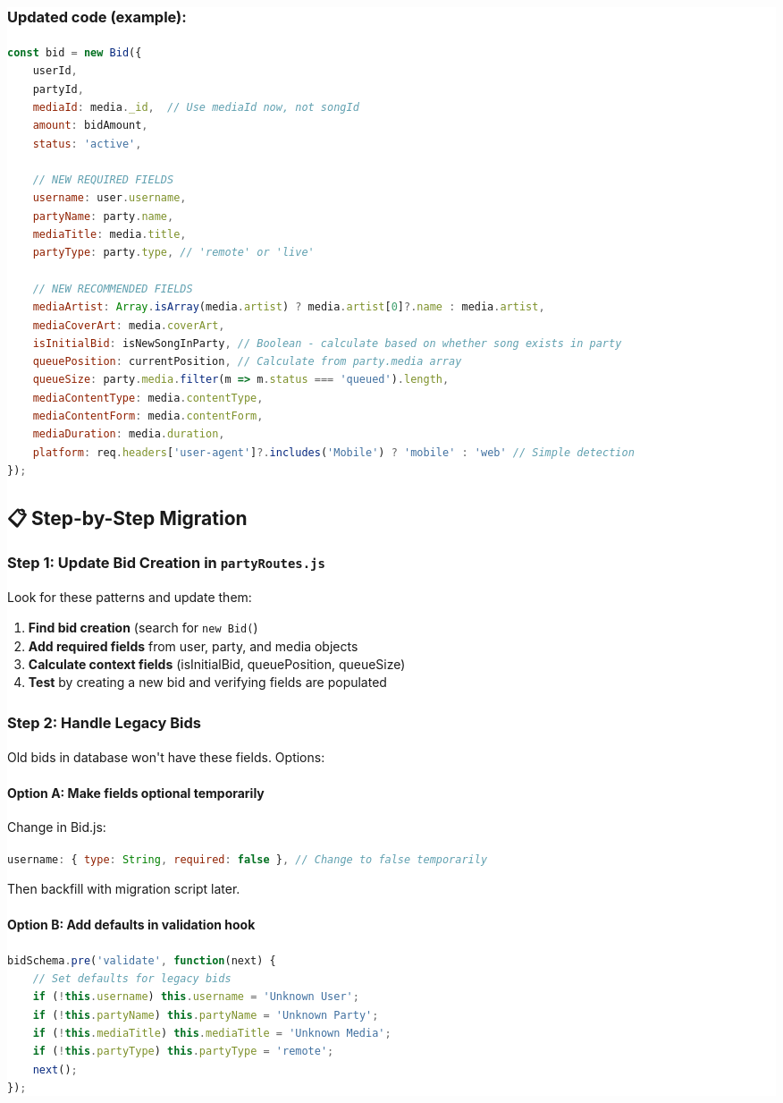 ### Updated code (example):
```javascript
const bid = new Bid({
    userId,
    partyId,
    mediaId: media._id,  // Use mediaId now, not songId
    amount: bidAmount,
    status: 'active',
    
    // NEW REQUIRED FIELDS
    username: user.username,
    partyName: party.name,
    mediaTitle: media.title,
    partyType: party.type, // 'remote' or 'live'
    
    // NEW RECOMMENDED FIELDS
    mediaArtist: Array.isArray(media.artist) ? media.artist[0]?.name : media.artist,
    mediaCoverArt: media.coverArt,
    isInitialBid: isNewSongInParty, // Boolean - calculate based on whether song exists in party
    queuePosition: currentPosition, // Calculate from party.media array
    queueSize: party.media.filter(m => m.status === 'queued').length,
    mediaContentType: media.contentType,
    mediaContentForm: media.contentForm,
    mediaDuration: media.duration,
    platform: req.headers['user-agent']?.includes('Mobile') ? 'mobile' : 'web' // Simple detection
});
```

## 📋 Step-by-Step Migration

### Step 1: Update Bid Creation in `partyRoutes.js`

Look for these patterns and update them:

1. **Find bid creation** (search for `new Bid(`)
2. **Add required fields** from user, party, and media objects
3. **Calculate context fields** (isInitialBid, queuePosition, queueSize)
4. **Test** by creating a new bid and verifying fields are populated

### Step 2: Handle Legacy Bids

Old bids in database won't have these fields. Options:

#### Option A: Make fields optional temporarily
Change in Bid.js:
```javascript
username: { type: String, required: false }, // Change to false temporarily
```

Then backfill with migration script later.

#### Option B: Add defaults in validation hook
```javascript
bidSchema.pre('validate', function(next) {
    // Set defaults for legacy bids
    if (!this.username) this.username = 'Unknown User';
    if (!this.partyName) this.partyName = 'Unknown Party';
    if (!this.mediaTitle) this.mediaTitle = 'Unknown Media';
    if (!this.partyType) this.partyType = 'remote';
    next();
});
```
